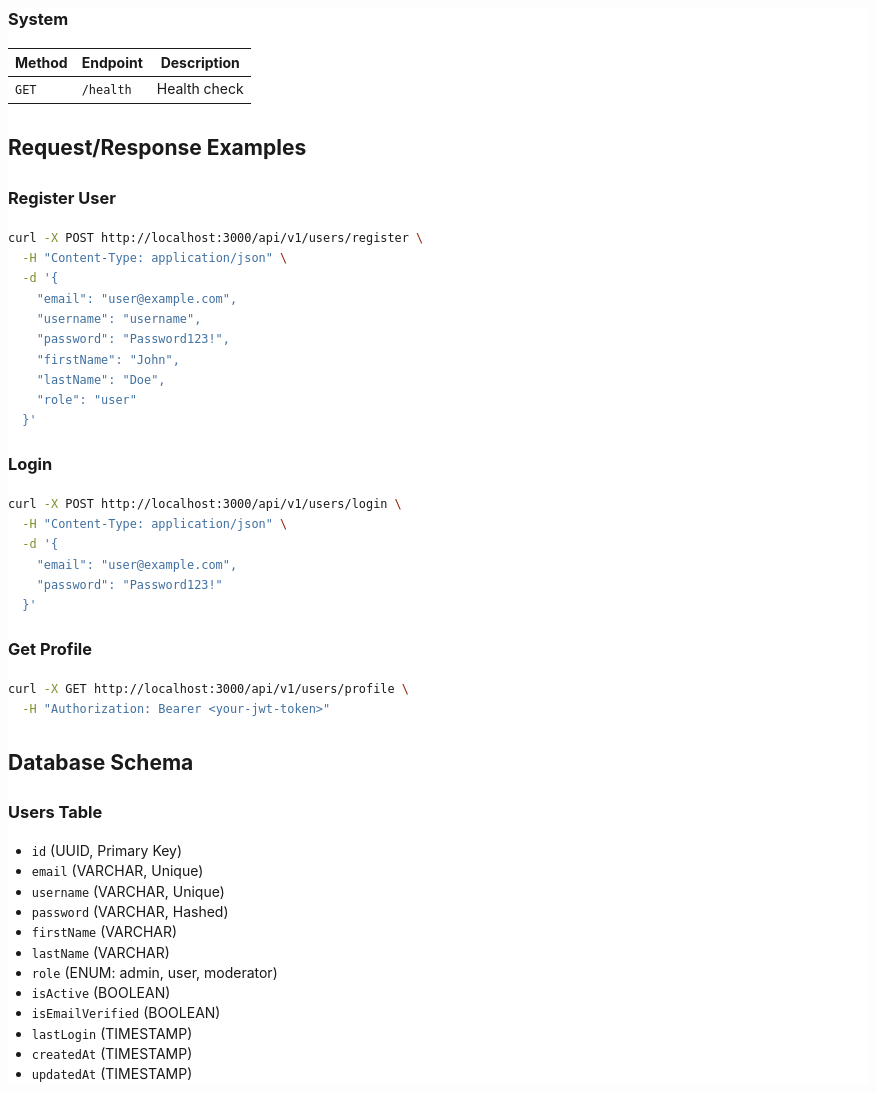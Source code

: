 ### System

| Method | Endpoint | Description |
|--------|----------|-------------|
| `GET` | `/health` | Health check |

## Request/Response Examples

### Register User

```bash
curl -X POST http://localhost:3000/api/v1/users/register \
  -H "Content-Type: application/json" \
  -d '{
    "email": "user@example.com",
    "username": "username",
    "password": "Password123!",
    "firstName": "John",
    "lastName": "Doe",
    "role": "user"
  }'
```

### Login

```bash
curl -X POST http://localhost:3000/api/v1/users/login \
  -H "Content-Type: application/json" \
  -d '{
    "email": "user@example.com",
    "password": "Password123!"
  }'
```

### Get Profile

```bash
curl -X GET http://localhost:3000/api/v1/users/profile \
  -H "Authorization: Bearer <your-jwt-token>"
```

## Database Schema

### Users Table
- `id` (UUID, Primary Key)
- `email` (VARCHAR, Unique)
- `username` (VARCHAR, Unique)
- `password` (VARCHAR, Hashed)
- `firstName` (VARCHAR)
- `lastName` (VARCHAR)
- `role` (ENUM: admin, user, moderator)
- `isActive` (BOOLEAN)
- `isEmailVerified` (BOOLEAN)
- `lastLogin` (TIMESTAMP)
- `createdAt` (TIMESTAMP)
- `updatedAt` (TIMESTAMP)
